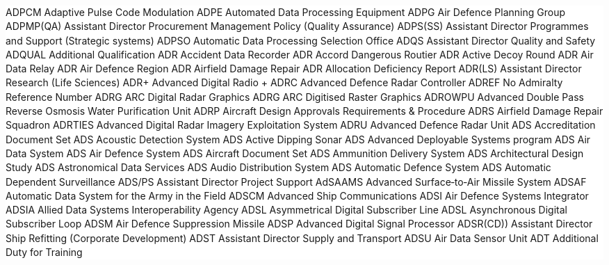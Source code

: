 
ADPCM Adaptive Pulse Code Modulation
ADPE Automated Data Processing Equipment
ADPG Air Defence Planning Group
ADPMP(QA) Assistant Director Procurement Management Policy (Quality Assurance)
ADPS(SS) Assistant Director Programmes and Support (Strategic systems)
ADPSO Automatic Data Processing Selection Office
ADQS Assistant Director Quality and Safety
ADQUAL Additional Qualification
ADR Accident Data Recorder
ADR Accord Dangerous Routier
ADR Active Decoy Round
ADR Air Data Relay
ADR Air Defence Region
ADR Airfield Damage Repair
ADR Allocation Deficiency Report
ADR(LS) Assistant Director Research (Life Sciences)
ADR+ Advanced Digital Radio +
ADRC Advanced Defence Radar Controller
ADREF No Admiralty Reference Number
ADRG ARC Digital Radar Graphics
ADRG ARC Digitised Raster Graphics
ADROWPU Advanced Double Pass Reverse Osmosis Water Purification Unit
ADRP Aircraft Design Approvals Requirements & Procedure
ADRS Airfield Damage Repair Squadron
ADRTIES Advanced Digital Radar Imagery Exploitation System
ADRU Advanced Defence Radar Unit
ADS Accreditation Document Set
ADS Acoustic Detection System
ADS Active Dipping Sonar
ADS Advanced Deployable Systems program
ADS Air Data System
ADS Air Defence System
ADS Aircraft Document Set
ADS Ammunition Delivery System
ADS Architectural Design Study
ADS Astronomical Data Services
ADS Audio Distribution System
ADS Automatic Defence System
ADS Automatic Dependent Surveillance
ADS/PS Assistant Director Project Support
AdSAAMS Advanced Surface‐to‐Air Missile System
ADSAF Automatic Data System for the Army in the Field
ADSCM Advanced Ship Communications
ADSI Air Defence Systems Integrator
ADSIA Allied Data Systems Interoperability Agency
ADSL Asymmetrical Digital Subscriber Line
ADSL Asynchronous Digital Subscriber Loop
ADSM Air Defence Suppression Missile
ADSP Advanced Digital Signal Processor
ADSR(CD)) Assistant Director Ship Refitting (Corporate Development)
ADST Assistant Director Supply and Transport
ADSU Air Data Sensor Unit
ADT Additional Duty for Training
